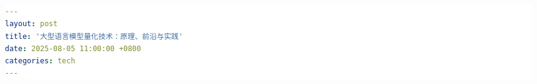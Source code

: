 ```yaml
---
layout: post
title: '大型语言模型量化技术：原理、前沿与实践'
date: 2025-08-05 11:00:00 +0800
categories: tech
---
```


<html>
<html lang="zh-CN">
<head>
    <meta charset="UTF-8"/>
    <meta name="viewport" content="width=device-width, initial-scale=1.0"/>
    <title>大型语言模型量化技术：原理、前沿与实践</title>
    <script src="https://cdn.tailwindcss.com"></script>
    <link href="https://fonts.googleapis.com/css2?family=Inter:wght@300;400;500;600;700&amp;family=Noto+Sans+SC:wght@300;400;500;700&amp;family=Noto+Serif+SC:wght@400;600&amp;display=swap" rel="stylesheet"/>
    <link rel="stylesheet" href="https://cdnjs.cloudflare.com/ajax/libs/font-awesome/6.4.0/css/all.min.css"/>
    <script>
        tailwind.config = {
            theme: {
                extend: {
                    colors: {
                        primary: '#1e40af',
                        secondary: '#64748b',
                        accent: '#f59e0b',
                        neutral: '#374151',
                        'neutral-content': '#6b7280',
                        'base-100': '#ffffff',
                        'base-200': '#f8fafc',
                        'base-300': '#e2e8f0'
                    },
                    fontFamily: {
                        'sans': ['Inter', 'Noto Sans SC', 'system-ui', 'sans-serif'],
                        'serif': ['Noto Serif SC', 'serif']
                    }
                }
            }
        }
    </script>
    <style>
        body {
            font-family: 'Inter', 'Noto Sans SC', system-ui, sans-serif;
            overflow-x: hidden;
        }
        .font-serif-sc {
            font-family: 'Noto Serif SC', serif;
        }
        .toc-fixed {
            position: fixed;
            top: 0;
            left: 0;
            height: 100vh;
            width: 280px;
            background: linear-gradient(135deg, #f8fafc 0%, #e2e8f0 100%);
            border-right: 1px solid #e2e8f0;
            z-index: 1000;
            overflow-y: auto;
            padding: 2rem 1.5rem;
            box-shadow: 4px 0 20px rgba(0,0,0,0.05);
        }